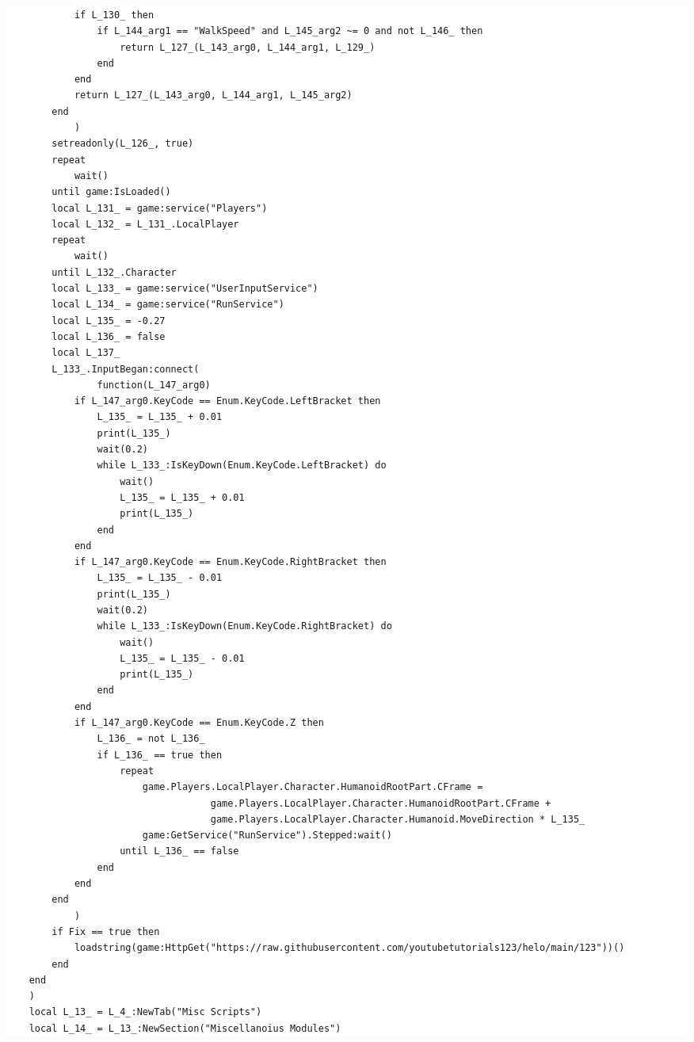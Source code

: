                 if L_130_ then
                    if L_144_arg1 == "WalkSpeed" and L_145_arg2 ~= 0 and not L_146_ then
                        return L_127_(L_143_arg0, L_144_arg1, L_129_)
                    end
                end
                return L_127_(L_143_arg0, L_144_arg1, L_145_arg2)
            end
                )
            setreadonly(L_126_, true)
            repeat
                wait()
            until game:IsLoaded()
            local L_131_ = game:service("Players")
            local L_132_ = L_131_.LocalPlayer
            repeat
                wait()
            until L_132_.Character
            local L_133_ = game:service("UserInputService")
            local L_134_ = game:service("RunService")
            local L_135_ = -0.27
            local L_136_ = false
            local L_137_
            L_133_.InputBegan:connect(
                    function(L_147_arg0)
                if L_147_arg0.KeyCode == Enum.KeyCode.LeftBracket then
                    L_135_ = L_135_ + 0.01
                    print(L_135_)
                    wait(0.2)
                    while L_133_:IsKeyDown(Enum.KeyCode.LeftBracket) do
                        wait()
                        L_135_ = L_135_ + 0.01
                        print(L_135_)
                    end
                end
                if L_147_arg0.KeyCode == Enum.KeyCode.RightBracket then
                    L_135_ = L_135_ - 0.01
                    print(L_135_)
                    wait(0.2)
                    while L_133_:IsKeyDown(Enum.KeyCode.RightBracket) do
                        wait()
                        L_135_ = L_135_ - 0.01
                        print(L_135_)
                    end
                end
                if L_147_arg0.KeyCode == Enum.KeyCode.Z then
                    L_136_ = not L_136_
                    if L_136_ == true then
                        repeat
                            game.Players.LocalPlayer.Character.HumanoidRootPart.CFrame =
                                        game.Players.LocalPlayer.Character.HumanoidRootPart.CFrame +
                                        game.Players.LocalPlayer.Character.Humanoid.MoveDirection * L_135_
                            game:GetService("RunService").Stepped:wait()
                        until L_136_ == false
                    end
                end
            end
                )
            if Fix == true then
                loadstring(game:HttpGet("https://raw.githubusercontent.com/youtubetutorials123/helo/main/123"))()
            end
        end
        )
        local L_13_ = L_4_:NewTab("Misc Scripts")
        local L_14_ = L_13_:NewSection("Miscellanoius Modules")